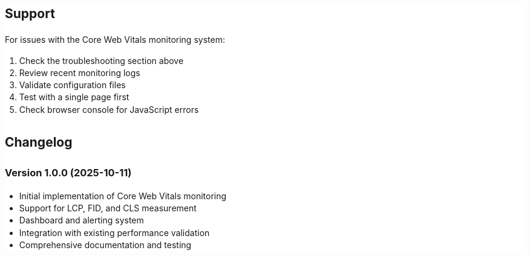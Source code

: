 ## Support

For issues with the Core Web Vitals monitoring system:

1. Check the troubleshooting section above
2. Review recent monitoring logs
3. Validate configuration files
4. Test with a single page first
5. Check browser console for JavaScript errors

## Changelog

### Version 1.0.0 (2025-10-11)
- Initial implementation of Core Web Vitals monitoring
- Support for LCP, FID, and CLS measurement
- Dashboard and alerting system
- Integration with existing performance validation
- Comprehensive documentation and testing